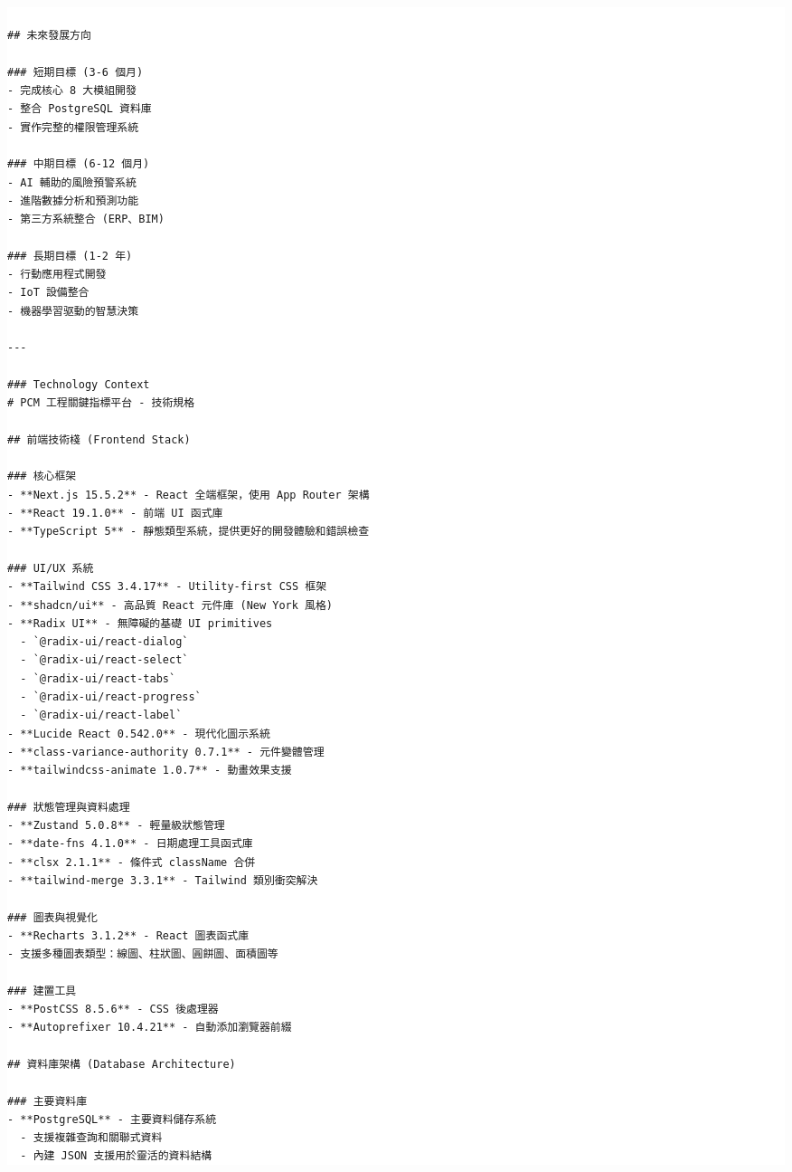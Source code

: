 ```

## 未來發展方向

### 短期目標 (3-6 個月)
- 完成核心 8 大模組開發
- 整合 PostgreSQL 資料庫
- 實作完整的權限管理系統

### 中期目標 (6-12 個月)  
- AI 輔助的風險預警系統
- 進階數據分析和預測功能
- 第三方系統整合 (ERP、BIM)

### 長期目標 (1-2 年)
- 行動應用程式開發
- IoT 設備整合
- 機器學習驱動的智慧決策

---

### Technology Context
# PCM 工程關鍵指標平台 - 技術規格

## 前端技術棧 (Frontend Stack)

### 核心框架
- **Next.js 15.5.2** - React 全端框架，使用 App Router 架構
- **React 19.1.0** - 前端 UI 函式庫
- **TypeScript 5** - 靜態類型系統，提供更好的開發體驗和錯誤檢查

### UI/UX 系統
- **Tailwind CSS 3.4.17** - Utility-first CSS 框架
- **shadcn/ui** - 高品質 React 元件庫 (New York 風格)
- **Radix UI** - 無障礙的基礎 UI primitives
  - `@radix-ui/react-dialog`
  - `@radix-ui/react-select`  
  - `@radix-ui/react-tabs`
  - `@radix-ui/react-progress`
  - `@radix-ui/react-label`
- **Lucide React 0.542.0** - 現代化圖示系統
- **class-variance-authority 0.7.1** - 元件變體管理
- **tailwindcss-animate 1.0.7** - 動畫效果支援

### 狀態管理與資料處理
- **Zustand 5.0.8** - 輕量級狀態管理
- **date-fns 4.1.0** - 日期處理工具函式庫
- **clsx 2.1.1** - 條件式 className 合併
- **tailwind-merge 3.3.1** - Tailwind 類別衝突解決

### 圖表與視覺化
- **Recharts 3.1.2** - React 圖表函式庫
- 支援多種圖表類型：線圖、柱狀圖、圓餅圖、面積圖等

### 建置工具
- **PostCSS 8.5.6** - CSS 後處理器
- **Autoprefixer 10.4.21** - 自動添加瀏覽器前綴

## 資料庫架構 (Database Architecture)

### 主要資料庫
- **PostgreSQL** - 主要資料儲存系統
  - 支援複雜查詢和關聯式資料
  - 內建 JSON 支援用於靈活的資料結構
```